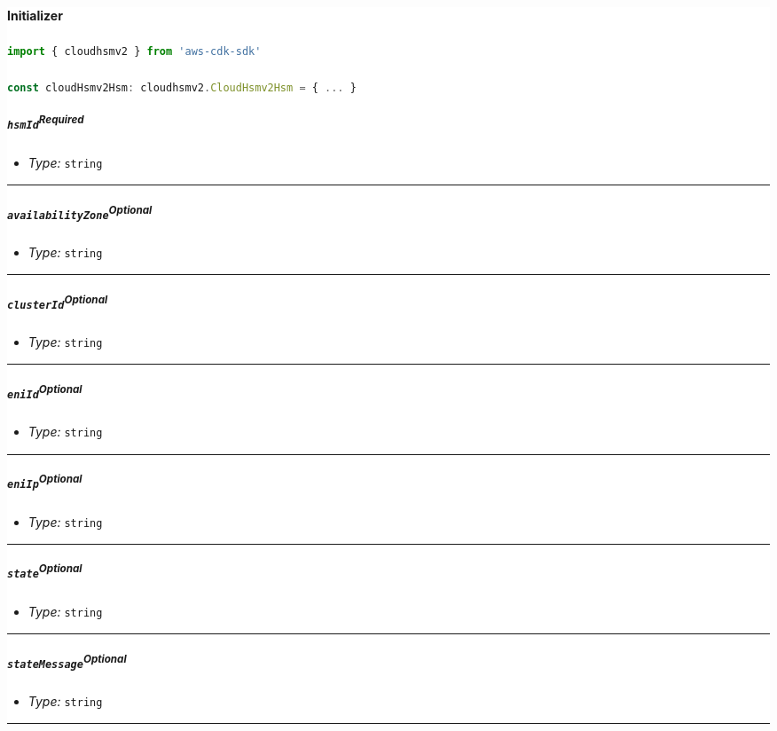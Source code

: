 #### Initializer <a name="[object Object].Initializer"></a>

```typescript
import { cloudhsmv2 } from 'aws-cdk-sdk'

const cloudHsmv2Hsm: cloudhsmv2.CloudHsmv2Hsm = { ... }
```

##### `hsmId`<sup>Required</sup> <a name="aws-cdk-sdk.cloudhsmv2.CloudHsmv2Hsm.property.hsmId"></a>

- *Type:* `string`

---

##### `availabilityZone`<sup>Optional</sup> <a name="aws-cdk-sdk.cloudhsmv2.CloudHsmv2Hsm.property.availabilityZone"></a>

- *Type:* `string`

---

##### `clusterId`<sup>Optional</sup> <a name="aws-cdk-sdk.cloudhsmv2.CloudHsmv2Hsm.property.clusterId"></a>

- *Type:* `string`

---

##### `eniId`<sup>Optional</sup> <a name="aws-cdk-sdk.cloudhsmv2.CloudHsmv2Hsm.property.eniId"></a>

- *Type:* `string`

---

##### `eniIp`<sup>Optional</sup> <a name="aws-cdk-sdk.cloudhsmv2.CloudHsmv2Hsm.property.eniIp"></a>

- *Type:* `string`

---

##### `state`<sup>Optional</sup> <a name="aws-cdk-sdk.cloudhsmv2.CloudHsmv2Hsm.property.state"></a>

- *Type:* `string`

---

##### `stateMessage`<sup>Optional</sup> <a name="aws-cdk-sdk.cloudhsmv2.CloudHsmv2Hsm.property.stateMessage"></a>

- *Type:* `string`

---
